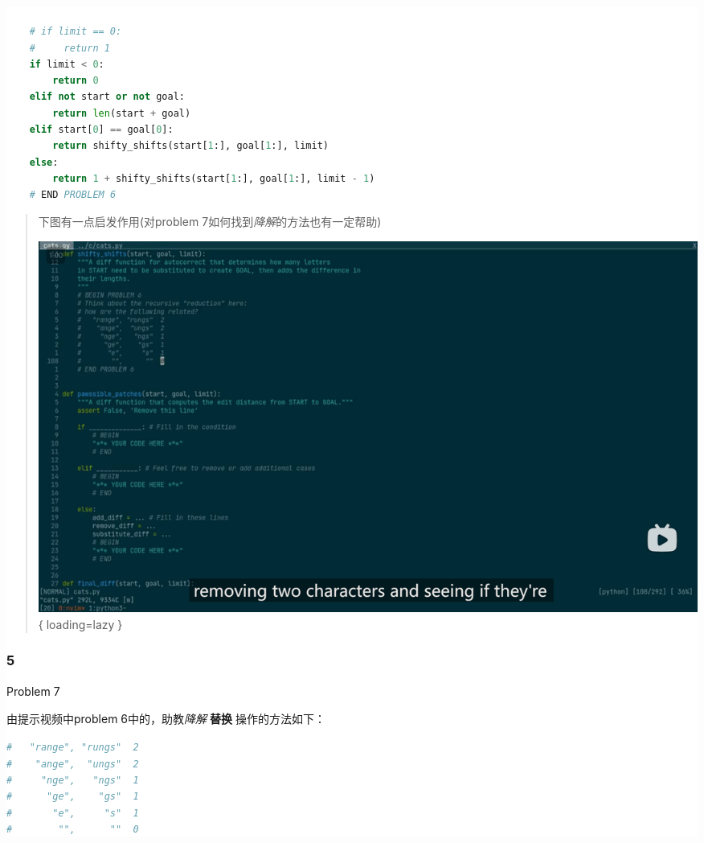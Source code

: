 ```python

    # if limit == 0:
    #     return 1
    if limit < 0:
        return 0
    elif not start or not goal:
        return len(start + goal)
    elif start[0] == goal[0]:
        return shifty_shifts(start[1:], goal[1:], limit)
    else:
        return 1 + shifty_shifts(start[1:], goal[1:], limit - 1)
    # END PROBLEM 6
```

>   下图有一点启发作用(对problem 7如何找到*降解*的方法也有一定帮助)
>
>   ![cs61a_22](../images/cs61a_22.png){ loading=lazy }

### 5

Problem 7

由提示视频中problem 6中的，助教*降解* **替换** 操作的方法如下：

```python
#   "range", "rungs"  2
#    "ange",  "ungs"  2
#     "nge",   "ngs"  1
#      "ge",    "gs"  1
#       "e",     "s"  1
#        "",      ""  0
```

